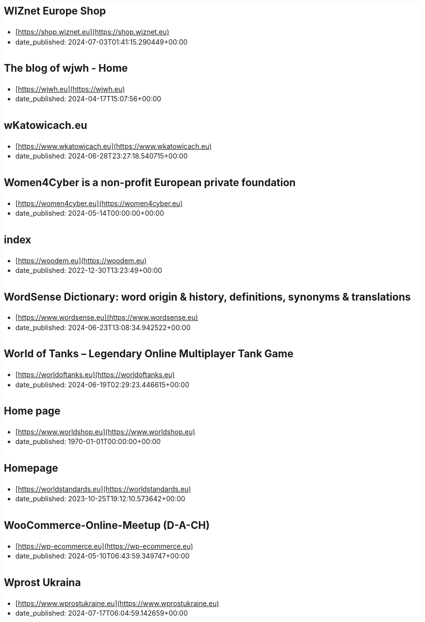  ## WIZnet Europe Shop
 - [https://shop.wiznet.eu](https://shop.wiznet.eu)
 - date_published: 2024-07-03T01:41:15.290449+00:00

 ## The blog of wjwh - Home
 - [https://wjwh.eu](https://wjwh.eu)
 - date_published: 2024-04-17T15:07:56+00:00

 ## wKatowicach.eu
 - [https://www.wkatowicach.eu](https://www.wkatowicach.eu)
 - date_published: 2024-06-28T23:27:18.540715+00:00

 ## Women4Cyber is a non-profit European private foundation
 - [https://women4cyber.eu](https://women4cyber.eu)
 - date_published: 2024-05-14T00:00:00+00:00

 ## index
 - [https://woodem.eu](https://woodem.eu)
 - date_published: 2022-12-30T13:23:49+00:00

 ## WordSense Dictionary: word origin & history, definitions, synonyms & translations
 - [https://www.wordsense.eu](https://www.wordsense.eu)
 - date_published: 2024-06-23T13:08:34.942522+00:00

 ## World of Tanks – Legendary Online Multiplayer Tank Game
 - [https://worldoftanks.eu](https://worldoftanks.eu)
 - date_published: 2024-06-19T02:29:23.446615+00:00

 ## Home page
 - [https://www.worldshop.eu](https://www.worldshop.eu)
 - date_published: 1970-01-01T00:00:00+00:00

 ## Homepage
 - [https://worldstandards.eu](https://worldstandards.eu)
 - date_published: 2023-10-25T19:12:10.573642+00:00

 ## WooCommerce-Online-Meetup (D-A-CH)
 - [https://wp-ecommerce.eu](https://wp-ecommerce.eu)
 - date_published: 2024-05-10T06:43:59.349747+00:00

 ## Wprost Ukraina
 - [https://www.wprostukraine.eu](https://www.wprostukraine.eu)
 - date_published: 2024-07-17T06:04:59.142659+00:00
